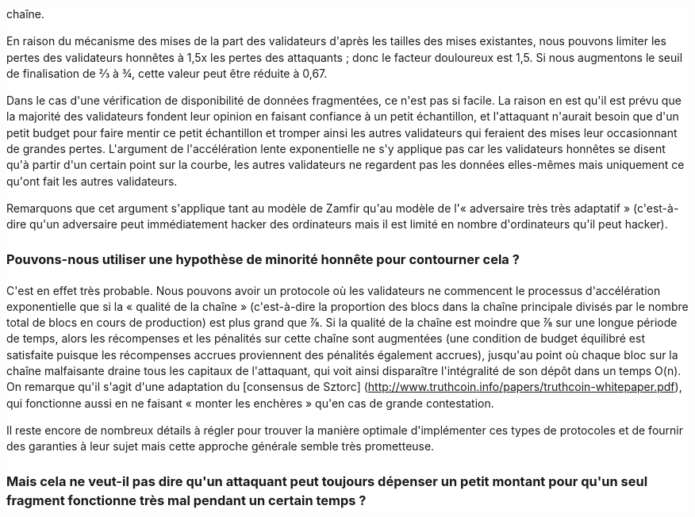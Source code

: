 chaîne.

En raison du mécanisme des mises de la part des validateurs d'après
les tailles des mises existantes, nous pouvons limiter les pertes des
validateurs honnêtes à 1,5x les pertes des attaquants&nbsp;; donc le
facteur douloureux est 1,5. Si nous augmentons le seuil de
finalisation de ⅔ à ¾, cette valeur peut être réduite à 0,67.

Dans le cas d'une vérification de disponibilité de données
fragmentées, ce n'est pas si facile. La raison en est qu'il est prévu
que la majorité des validateurs fondent leur opinion en faisant
confiance à un petit échantillon, et l'attaquant n'aurait besoin que
d'un petit budget pour faire mentir ce petit échantillon et tromper
ainsi les autres validateurs qui feraient des mises leur occasionnant
de grandes pertes. L'argument de l'accélération lente exponentielle ne
s'y applique pas car les validateurs honnêtes se disent qu'à partir
d'un certain point sur la courbe, les autres validateurs ne regardent
pas les données elles-mêmes mais uniquement ce qu'ont fait les autres
validateurs.

Remarquons que cet argument s'applique tant au modèle de Zamfir qu'au
modèle de l'«&nbsp;adversaire très très adaptatif&nbsp;» (c'est-à-dire qu'un
adversaire peut immédiatement hacker des ordinateurs mais il est
limité en nombre d'ordinateurs qu'il peut hacker).

### Pouvons-nous utiliser une hypothèse de minorité honnête pour contourner cela&nbsp;?

C'est en effet très probable. Nous pouvons avoir un protocole où les
validateurs ne commencent le processus d'accélération exponentielle
que si la «&nbsp;qualité de la chaîne&nbsp;» (c'est-à-dire la proportion des
blocs dans la chaîne principale divisés par le nombre total de blocs
en cours de production) est plus grand que ⅞. Si la qualité de la
chaîne est moindre que ⅞ sur une longue période de temps, alors les
récompenses et les pénalités sur cette chaîne sont augmentées (une
condition de budget équilibré est satisfaite puisque les récompenses
accrues proviennent des pénalités également accrues), jusqu'au point
où chaque bloc sur la chaîne malfaisante draine tous les capitaux de
l'attaquant, qui voit ainsi disparaître l'intégralité de son dépôt
dans un temps O(n). On remarque qu'il s'agit d'une adaptation du
[consensus de Sztorc]
(http://www.truthcoin.info/papers/truthcoin-whitepaper.pdf), qui
fonctionne aussi en ne faisant «&nbsp;monter les enchères&nbsp;» qu'en cas de
grande contestation.

Il reste encore de nombreux détails à régler pour trouver la manière
optimale d'implémenter ces types de protocoles et de fournir des
garanties à leur sujet mais cette approche générale semble très
prometteuse.

### Mais cela ne veut-il pas dire qu'un attaquant peut toujours dépenser un petit montant pour qu'un seul fragment fonctionne très mal pendant un certain temps&nbsp;?
